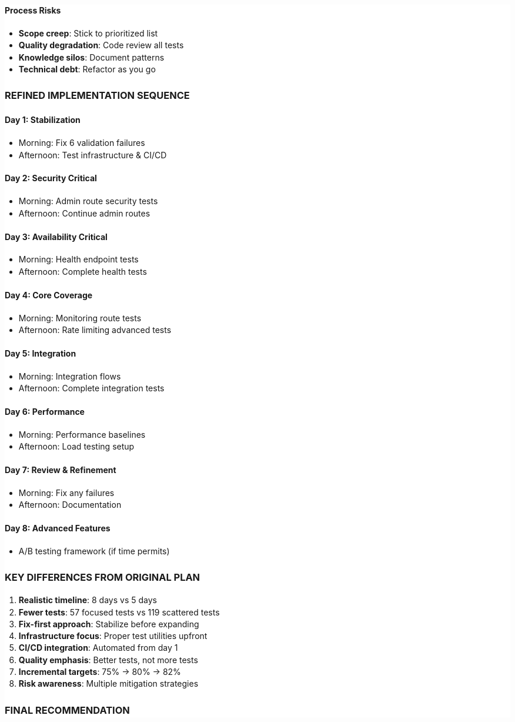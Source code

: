 #### Process Risks
- **Scope creep**: Stick to prioritized list
- **Quality degradation**: Code review all tests
- **Knowledge silos**: Document patterns
- **Technical debt**: Refactor as you go

### REFINED IMPLEMENTATION SEQUENCE

#### Day 1: Stabilization
- Morning: Fix 6 validation failures
- Afternoon: Test infrastructure & CI/CD

#### Day 2: Security Critical
- Morning: Admin route security tests
- Afternoon: Continue admin routes

#### Day 3: Availability Critical
- Morning: Health endpoint tests
- Afternoon: Complete health tests

#### Day 4: Core Coverage
- Morning: Monitoring route tests
- Afternoon: Rate limiting advanced tests

#### Day 5: Integration
- Morning: Integration flows
- Afternoon: Complete integration tests

#### Day 6: Performance
- Morning: Performance baselines
- Afternoon: Load testing setup

#### Day 7: Review & Refinement
- Morning: Fix any failures
- Afternoon: Documentation

#### Day 8: Advanced Features
- A/B testing framework (if time permits)

### KEY DIFFERENCES FROM ORIGINAL PLAN

1. **Realistic timeline**: 8 days vs 5 days
2. **Fewer tests**: 57 focused tests vs 119 scattered tests
3. **Fix-first approach**: Stabilize before expanding
4. **Infrastructure focus**: Proper test utilities upfront
5. **CI/CD integration**: Automated from day 1
6. **Quality emphasis**: Better tests, not more tests
7. **Incremental targets**: 75% → 80% → 82%
8. **Risk awareness**: Multiple mitigation strategies

### FINAL RECOMMENDATION

